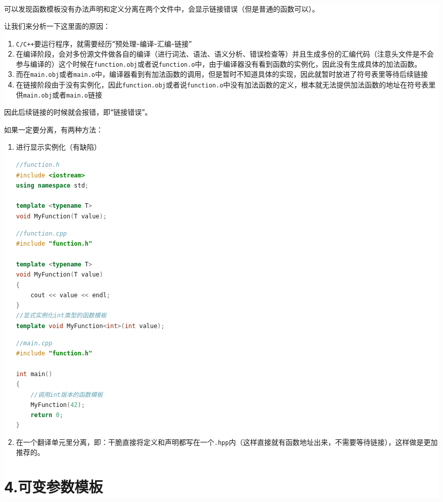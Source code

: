可以发现函数模板没有办法声明和定义分离在两个文件中，会显示链接错误（但是普通的函数可以）。

让我们来分析一下这里面的原因：

1.   `C/C++`要运行程序，就需要经历“预处理-编译-汇编-链接”
2.   在编译阶段，会对多份源文件做各自的编译（进行词法、语法、语义分析、错误检查等）并且生成多份的汇编代码（注意头文件是不会参与编译的）这个时候在`function.obj`或者说`function.o`中，由于编译器没有看到函数的实例化，因此没有生成具体的加法函数。
3.   而在`main.obj`或者`main.o`中，编译器看到有加法函数的调用，但是暂时不知道具体的实现，因此就暂时放进了符号表里等待后续链接
4.   在链接阶段由于没有实例化，因此`function.obj`或者说`function.o`中没有加法函数的定义，根本就无法提供加法函数的地址在符号表里供`main.obj`或者`main.o`链接

因此后续链接的时候就会报错，即“链接错误”。

如果一定要分离，有两种方法：

1.   进行显示实例化（有缺陷）

     ```cpp
     //function.h
     #include <iostream>
     using namespace std;
     
     template <typename T>
     void MyFunction(T value);
     ```

     ```cpp
     //function.cpp
     #include "function.h"
     
     template <typename T>
     void MyFunction(T value)
     {
         cout << value << endl;
     }
     //显式实例化int类型的函数模板
     template void MyFunction<int>(int value);
     ```
     
     ```cpp
     //main.cpp
     #include "function.h"
     
     int main() 
     {
         //调用int版本的函数模板
         MyFunction(42);
         return 0;
     }
     ```
     
2.   在一个翻译单元里分离，即：干脆直接将定义和声明都写在一个`.hpp`内（这样直接就有函数地址出来，不需要等待链接），这样做是更加推荐的。

# 4.可变参数模板

